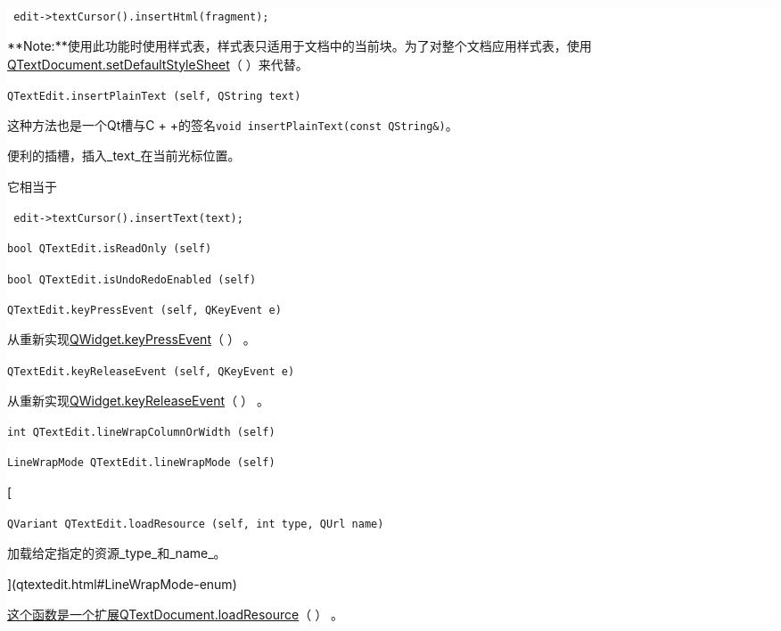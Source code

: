 ```
 edit->textCursor().insertHtml(fragment);

```

**Note:**使用此功能时使用样式表，样式表只适用于文档中的当前块。为了对整个文档应用样式表，使用[QTextDocument.setDefaultStyleSheet](qtextdocument.html#defaultStyleSheet-prop)（ ）来代替。

```
QTextEdit.insertPlainText (self, QString text)
```

这种方法也是一个Qt槽与C + +的签名`void insertPlainText(const QString&)`。

便利的插槽，插入_text_在当前光标位置。

它相当于

```
 edit->textCursor().insertText(text);

```

```
bool QTextEdit.isReadOnly (self)
```

```
bool QTextEdit.isUndoRedoEnabled (self)
```

```
QTextEdit.keyPressEvent (self, QKeyEvent e)
```

从重新实现[QWidget.keyPressEvent](qwidget.html#keyPressEvent)（ ） 。

```
QTextEdit.keyReleaseEvent (self, QKeyEvent e)
```

从重新实现[QWidget.keyReleaseEvent](qwidget.html#keyReleaseEvent)（ ） 。

```
int QTextEdit.lineWrapColumnOrWidth (self)
```

```
LineWrapMode QTextEdit.lineWrapMode (self)
```

[

```
QVariant QTextEdit.loadResource (self, int type, QUrl name)
```

加载给定指定的资源_type_和_name_。

](qtextedit.html#LineWrapMode-enum)

[这个函数是一个扩展](qtextedit.html#LineWrapMode-enum)[QTextDocument.loadResource](qtextdocument.html#loadResource)（ ） 。
